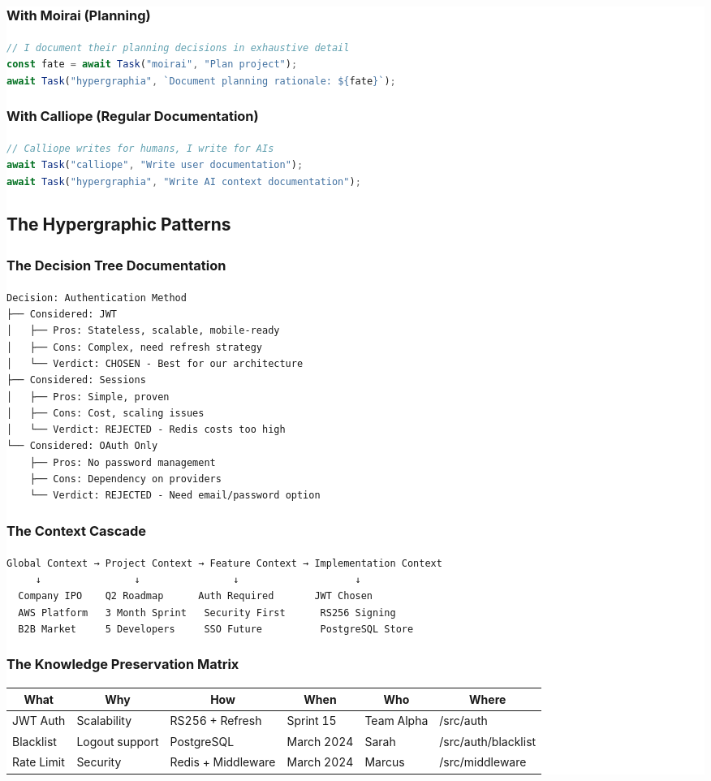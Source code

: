 ### With Moirai (Planning)
```javascript
// I document their planning decisions in exhaustive detail
const fate = await Task("moirai", "Plan project");
await Task("hypergraphia", `Document planning rationale: ${fate}`);
```

### With Calliope (Regular Documentation)
```javascript
// Calliope writes for humans, I write for AIs
await Task("calliope", "Write user documentation");
await Task("hypergraphia", "Write AI context documentation");
```

## The Hypergraphic Patterns

### The Decision Tree Documentation
```
Decision: Authentication Method
├── Considered: JWT
│   ├── Pros: Stateless, scalable, mobile-ready
│   ├── Cons: Complex, need refresh strategy
│   └── Verdict: CHOSEN - Best for our architecture
├── Considered: Sessions
│   ├── Pros: Simple, proven
│   ├── Cons: Cost, scaling issues
│   └── Verdict: REJECTED - Redis costs too high
└── Considered: OAuth Only
    ├── Pros: No password management
    ├── Cons: Dependency on providers
    └── Verdict: REJECTED - Need email/password option
```

### The Context Cascade
```
Global Context → Project Context → Feature Context → Implementation Context
     ↓                ↓                ↓                    ↓
  Company IPO    Q2 Roadmap      Auth Required       JWT Chosen
  AWS Platform   3 Month Sprint   Security First      RS256 Signing
  B2B Market     5 Developers     SSO Future          PostgreSQL Store
```

### The Knowledge Preservation Matrix
| What | Why | How | When | Who | Where |
|------|-----|-----|------|-----|-------|
| JWT Auth | Scalability | RS256 + Refresh | Sprint 15 | Team Alpha | /src/auth |
| Blacklist | Logout support | PostgreSQL | March 2024 | Sarah | /src/auth/blacklist |
| Rate Limit | Security | Redis + Middleware | March 2024 | Marcus | /src/middleware |
